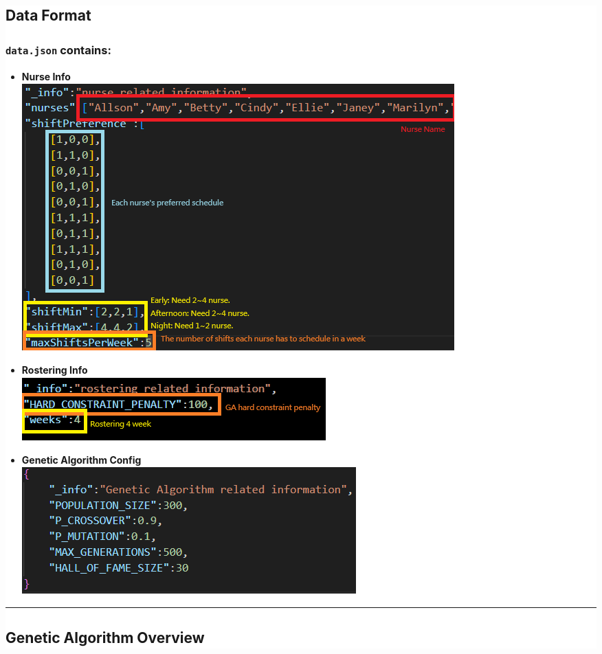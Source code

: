 
##  Data Format

### `data.json` contains:

- **Nurse Info**  
  ![](./readme_img/nurse_related.png)

- **Rostering Info**  
  ![](./readme_img/rostering_related.png)

- **Genetic Algorithm Config**  
  ![](./readme_img/GA_related.png)

---

##  Genetic Algorithm Overview
